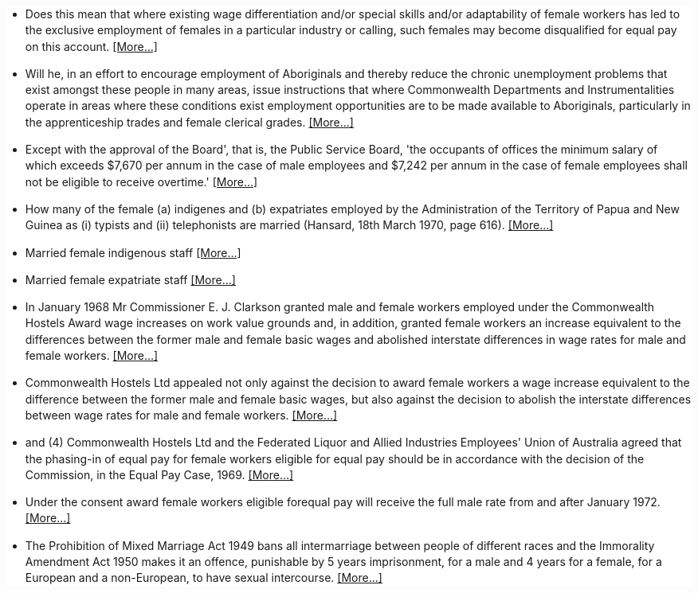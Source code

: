 * Does this mean that where existing wage differentiation and/or special skills and/or adaptability of <span class="highlight">female</span> workers has led to the exclusive employment of females in a particular industry or calling, such females may become disqualified for equal pay on this account. [[More&hellip;]](https://historichansard.net/hofreps/1970/19700407_reps_27_hor66/#subdebate-31-40)

* Will he, in an effort to encourage employment of Aboriginals and thereby reduce the chronic unemployment problems that exist amongst these people in many areas, issue instructions that where Commonwealth Departments and Instrumentalities operate in areas where these conditions exist employment opportunities are to be made available to Aboriginals, particularly in the apprenticeship trades and <span class="highlight">female</span> clerical grades. [[More&hellip;]](https://historichansard.net/hofreps/1970/19700414_reps_27_hor66/#subdebate-37-4)

* Except with the approval of the Board', that is, the Public Service Board, 'the occupants of offices the minimum salary of which exceeds $7,670 per annum in the case of male employees and $7,242 per annum in the case of <span class="highlight">female</span> employees shall not be eligible to receive overtime.' [[More&hellip;]](https://historichansard.net/hofreps/1970/19700414_reps_27_hor66/#subdebate-37-4)

* How many of the <span class="highlight">female</span> (a) indigenes and (b) expatriates employed by the Administration of the Territory of Papua and New Guinea as (i) typists and (ii) telephonists are married (Hansard, 18th March 1970, page 616). [[More&hellip;]](https://historichansard.net/hofreps/1970/19700414_reps_27_hor66/#subdebate-37-10)

* Married <span class="highlight">female</span> indigenous staff [[More&hellip;]](https://historichansard.net/hofreps/1970/19700414_reps_27_hor66/#subdebate-37-10)

* Married <span class="highlight">female</span> expatriate staff [[More&hellip;]](https://historichansard.net/hofreps/1970/19700414_reps_27_hor66/#subdebate-37-10)

* In January 1968  Mr Commissioner  E. J. Clarkson granted male and <span class="highlight">female</span> workers employed under the Commonwealth Hostels Award wage increases on work value grounds and, in addition, granted <span class="highlight">female</span> workers an increase equivalent to the differences between the former male and <span class="highlight">female</span> basic wages and abolished interstate differences in wage rates for male and <span class="highlight">female</span> workers. [[More&hellip;]](https://historichansard.net/hofreps/1970/19700415_reps_27_hor66/#subdebate-28-10)

* Commonwealth Hostels Ltd appealed not only against the decision to award <span class="highlight">female</span> workers a wage increase equivalent to the difference between the former male and <span class="highlight">female</span> basic wages, but also against the decision to abolish the interstate differences between wage rates for male and <span class="highlight">female</span> workers. [[More&hellip;]](https://historichansard.net/hofreps/1970/19700415_reps_27_hor66/#subdebate-28-10)

* and (4) Commonwealth Hostels Ltd and the Federated Liquor and Allied Industries Employees' Union of Australia agreed that the phasing-in of equal pay for <span class="highlight">female</span> workers eligible for equal pay should be in accordance with the decision of the Commission, in the Equal Pay Case, 1969. [[More&hellip;]](https://historichansard.net/hofreps/1970/19700415_reps_27_hor66/#subdebate-28-10)

* Under the consent award <span class="highlight">female</span> workers eligible forequal pay will receive the full male rate from and after January 1972. [[More&hellip;]](https://historichansard.net/hofreps/1970/19700415_reps_27_hor66/#subdebate-28-10)

* The Prohibition of Mixed Marriage Act 1949 bans all intermarriage between people of different races and the Immorality Amendment Act 1950 makes it an offence, punishable by 5 years imprisonment, for a male and 4 years for a <span class="highlight">female</span>, for a European and a non-European, to have sexual intercourse. [[More&hellip;]](https://historichansard.net/hofreps/1970/19700416_reps_27_hor66/#subdebate-23-1)
